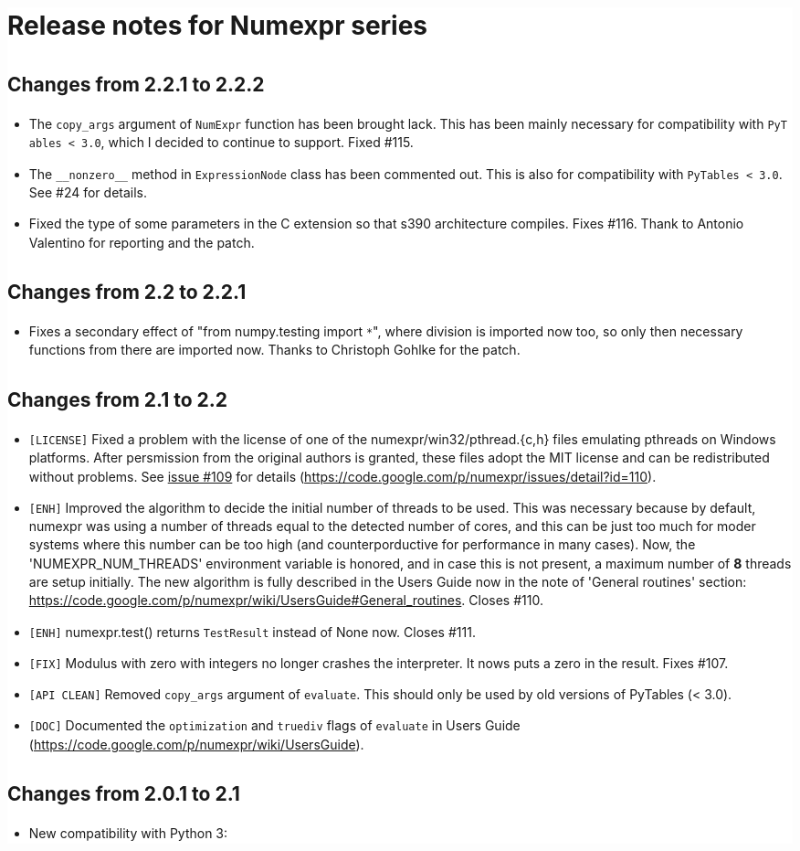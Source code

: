 # Release notes for Numexpr series #


## Changes from 2.2.1 to 2.2.2 ##

  * The `copy_args` argument of `NumExpr` function has been brought  lack.  This has been mainly necessary for compatibility with `PyTables < 3.0`, which I decided to continue to support.  Fixed #115.

  * The `__nonzero__` method in `ExpressionNode` class has been commented out.  This is also for compatibility with `PyTables < 3.0`.  See #24 for details.

  * Fixed the type of some parameters in the C extension so that s390 architecture compiles.  Fixes #116.  Thank to Antonio Valentino for reporting and the patch.


## Changes from 2.2 to 2.2.1 ##

  * Fixes a secondary effect of "from numpy.testing import `*`", where division is imported now too, so only then necessary functions from there are imported now.  Thanks to Christoph Gohlke for the patch.


## Changes from 2.1 to 2.2 ##

  * `[LICENSE]` Fixed a problem with the license of one of the  numexpr/win32/pthread.{c,h} files emulating pthreads on Windows   platforms.  After persmission from the original authors is granted,  these files adopt the MIT license and can be redistributed without   problems.  See [issue #109](https://code.google.com/p/numexpr/issues/detail?id=#109) for details  (https://code.google.com/p/numexpr/issues/detail?id=110).

  * `[ENH]` Improved the algorithm to decide the initial number of threads to be used.  This was necessary because by default, numexpr was using a number of threads equal to the detected number of cores, and   this can be just too much for moder systems where this number can be too high (and counterporductive for performance in many cases).  Now, the 'NUMEXPR\_NUM\_THREADS' environment variable is honored, and in case this is not present, a maximum number of **8** threads are setup initially.  The new algorithm is fully described in the Users Guide now in the note of 'General routines' section:  https://code.google.com/p/numexpr/wiki/UsersGuide#General_routines.   Closes #110.

  * `[ENH]` numexpr.test() returns `TestResult` instead of None now.  Closes #111.

  * `[FIX]` Modulus with zero with integers no longer crashes the  interpreter.  It nows puts a zero in the result.  Fixes #107.

  * `[API CLEAN]` Removed `copy_args` argument of `evaluate`.  This should only be used by old versions of PyTables (< 3.0).

  * `[DOC]` Documented the `optimization` and `truediv` flags of  `evaluate` in Users Guide  (https://code.google.com/p/numexpr/wiki/UsersGuide).


## Changes from 2.0.1 to 2.1 ##

  * New compatibility with Python 3:
